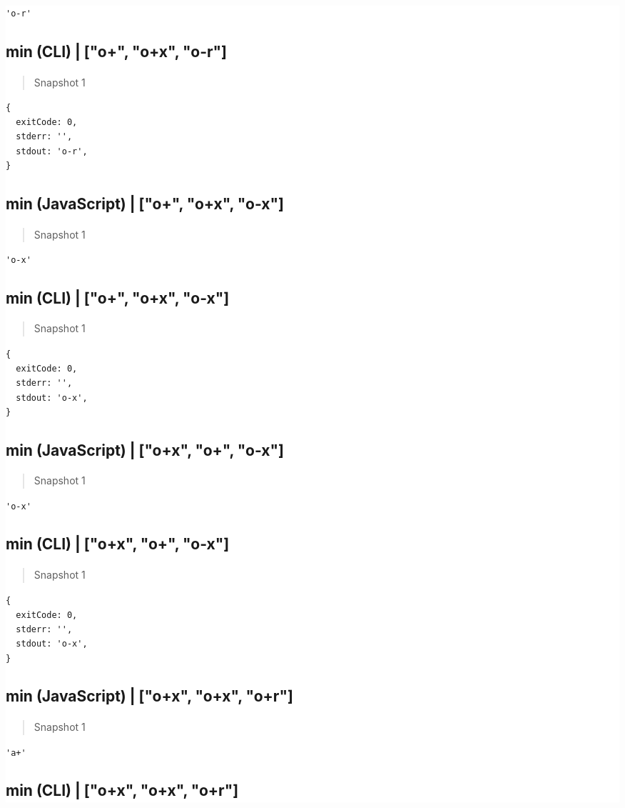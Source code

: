     'o-r'

## min (CLI) | ["o+", "o+x", "o-r"]

> Snapshot 1

    {
      exitCode: 0,
      stderr: '',
      stdout: 'o-r',
    }

## min (JavaScript) | ["o+", "o+x", "o-x"]

> Snapshot 1

    'o-x'

## min (CLI) | ["o+", "o+x", "o-x"]

> Snapshot 1

    {
      exitCode: 0,
      stderr: '',
      stdout: 'o-x',
    }

## min (JavaScript) | ["o+x", "o+", "o-x"]

> Snapshot 1

    'o-x'

## min (CLI) | ["o+x", "o+", "o-x"]

> Snapshot 1

    {
      exitCode: 0,
      stderr: '',
      stdout: 'o-x',
    }

## min (JavaScript) | ["o+x", "o+x", "o+r"]

> Snapshot 1

    'a+'

## min (CLI) | ["o+x", "o+x", "o+r"]
